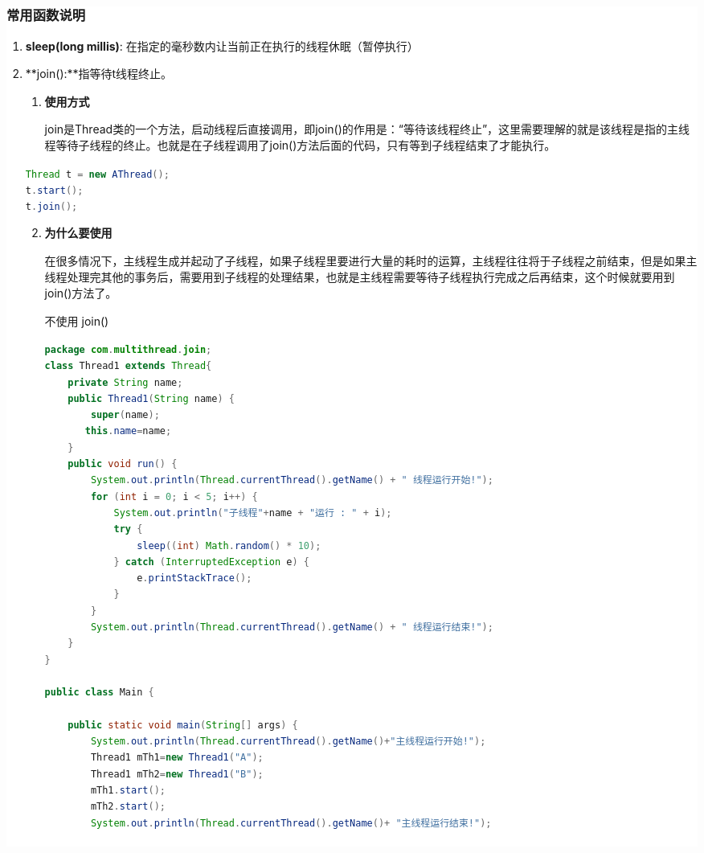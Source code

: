 ### 常用函数说明

1. **sleep(long millis)**: 在指定的毫秒数内让当前正在执行的线程休眠（暂停执行）

2. **join():**指等待t线程终止。

   1. **使用方式**

      join是Thread类的一个方法，启动线程后直接调用，即join()的作用是：“等待该线程终止”，这里需要理解的就是该线程是指的主线程等待子线程的终止。也就是在子线程调用了join()方法后面的代码，只有等到子线程结束了才能执行。

   ```java
   Thread t = new AThread(); 
   t.start(); 
   t.join();  
   ```

   2. **为什么要使用**

      在很多情况下，主线程生成并起动了子线程，如果子线程里要进行大量的耗时的运算，主线程往往将于子线程之前结束，但是如果主线程处理完其他的事务后，需要用到子线程的处理结果，也就是主线程需要等待子线程执行完成之后再结束，这个时候就要用到join()方法了。

      不使用 join()

      ```java
      package com.multithread.join;  
      class Thread1 extends Thread{  
          private String name;  
          public Thread1(String name) {  
              super(name);  
             this.name=name;  
          }  
          public void run() {  
              System.out.println(Thread.currentThread().getName() + " 线程运行开始!");  
              for (int i = 0; i < 5; i++) {  
                  System.out.println("子线程"+name + "运行 : " + i);  
                  try {  
                      sleep((int) Math.random() * 10);  
                  } catch (InterruptedException e) {  
                      e.printStackTrace();  
                  }  
              }  
              System.out.println(Thread.currentThread().getName() + " 线程运行结束!");  
          }  
      }  
        
      public class Main {  
        
          public static void main(String[] args) {  
              System.out.println(Thread.currentThread().getName()+"主线程运行开始!");  
              Thread1 mTh1=new Thread1("A");  
              Thread1 mTh2=new Thread1("B");  
              mTh1.start();  
              mTh2.start();  
              System.out.println(Thread.currentThread().getName()+ "主线程运行结束!");  
        